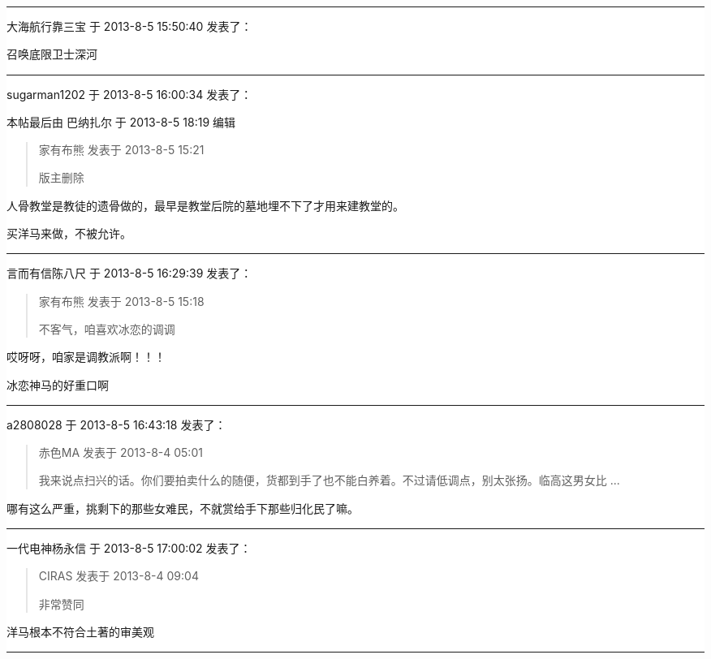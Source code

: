 ---------

大海航行靠三宝 于 2013-8-5 15:50:40 发表了：

召唤底限卫士深河

---------

sugarman1202 于 2013-8-5 16:00:34 发表了：

本帖最后由 巴纳扎尔 于 2013-8-5 18:19 编辑 


> 
> 家有布熊 发表于 2013-8-5 15:21
> 
> 版主删除



人骨教堂是教徒的遗骨做的，最早是教堂后院的墓地埋不下了才用来建教堂的。

买洋马来做，不被允许。

---------

言而有信陈八尺 于 2013-8-5 16:29:39 发表了：

> 家有布熊 发表于 2013-8-5 15:18
> 
> 不客气，咱喜欢冰恋的调调



哎呀呀，咱家是调教派啊！！！

冰恋神马的好重口啊

---------

a2808028 于 2013-8-5 16:43:18 发表了：

> 赤色MA 发表于 2013-8-4 05:01
> 
> 我来说点扫兴的话。你们要拍卖什么的随便，货都到手了也不能白养着。不过请低调点，别太张扬。临高这男女比 ...



哪有这么严重，挑剩下的那些女难民，不就赏给手下那些归化民了嘛。

---------

一代电神杨永信 于 2013-8-5 17:00:02 发表了：

> CIRAS 发表于 2013-8-4 09:04
> 
> 非常赞同



洋马根本不符合土著的审美观

---------
